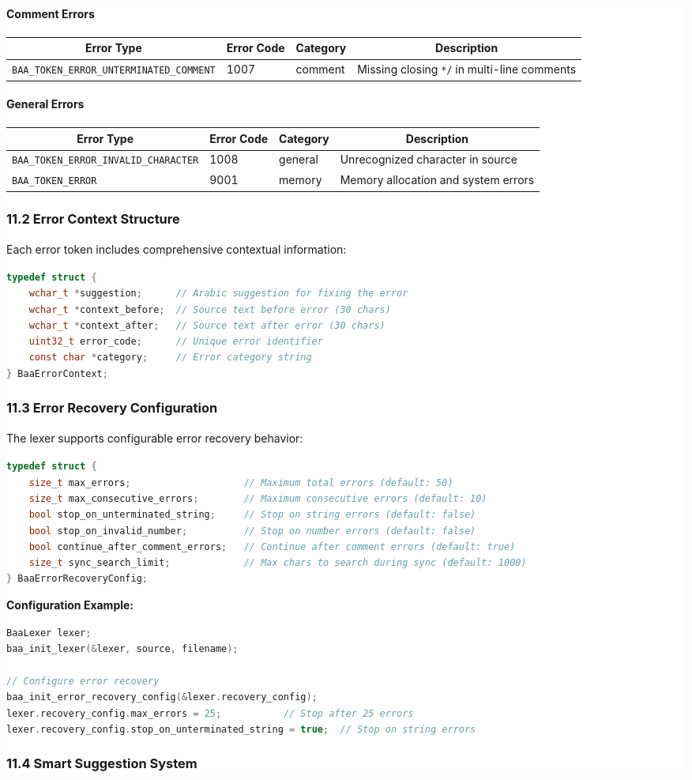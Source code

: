 #### Comment Errors
| Error Type | Error Code | Category | Description |
|------------|------------|----------|-------------|
| `BAA_TOKEN_ERROR_UNTERMINATED_COMMENT` | 1007 | comment | Missing closing `*/` in multi-line comments |

#### General Errors
| Error Type | Error Code | Category | Description |
|------------|------------|----------|-------------|
| `BAA_TOKEN_ERROR_INVALID_CHARACTER` | 1008 | general | Unrecognized character in source |
| `BAA_TOKEN_ERROR` | 9001 | memory | Memory allocation and system errors |

### 11.2 Error Context Structure

Each error token includes comprehensive contextual information:

```c
typedef struct {
    wchar_t *suggestion;      // Arabic suggestion for fixing the error
    wchar_t *context_before;  // Source text before error (30 chars)
    wchar_t *context_after;   // Source text after error (30 chars)
    uint32_t error_code;      // Unique error identifier
    const char *category;     // Error category string
} BaaErrorContext;
```

### 11.3 Error Recovery Configuration

The lexer supports configurable error recovery behavior:

```c
typedef struct {
    size_t max_errors;                    // Maximum total errors (default: 50)
    size_t max_consecutive_errors;        // Maximum consecutive errors (default: 10)
    bool stop_on_unterminated_string;     // Stop on string errors (default: false)
    bool stop_on_invalid_number;          // Stop on number errors (default: false)
    bool continue_after_comment_errors;   // Continue after comment errors (default: true)
    size_t sync_search_limit;             // Max chars to search during sync (default: 1000)
} BaaErrorRecoveryConfig;
```

**Configuration Example:**
```c
BaaLexer lexer;
baa_init_lexer(&lexer, source, filename);

// Configure error recovery
baa_init_error_recovery_config(&lexer.recovery_config);
lexer.recovery_config.max_errors = 25;           // Stop after 25 errors
lexer.recovery_config.stop_on_unterminated_string = true;  // Stop on string errors
```

### 11.4 Smart Suggestion System
